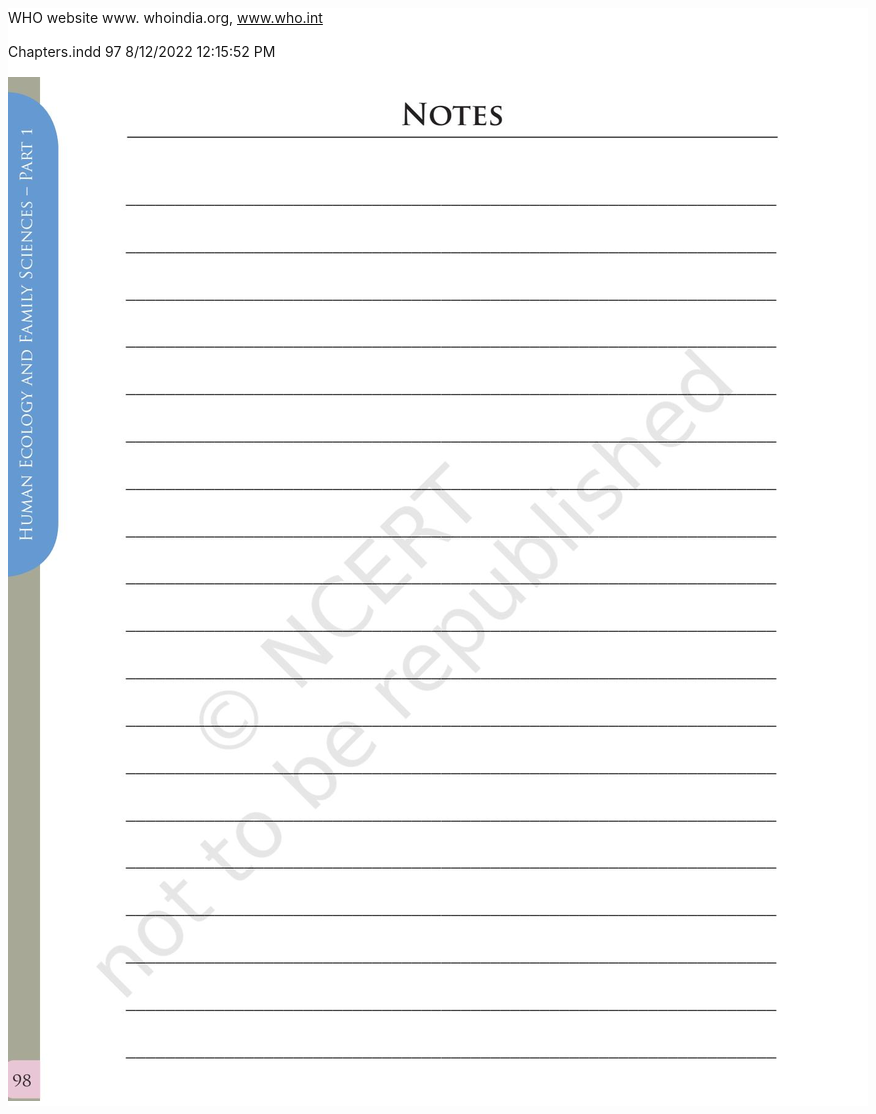 WHO website www. whoindia.org, www.who.int

Chapters.indd 97 8/12/2022 12:15:52 PM

![](_page_23_Figure_0.jpeg)

